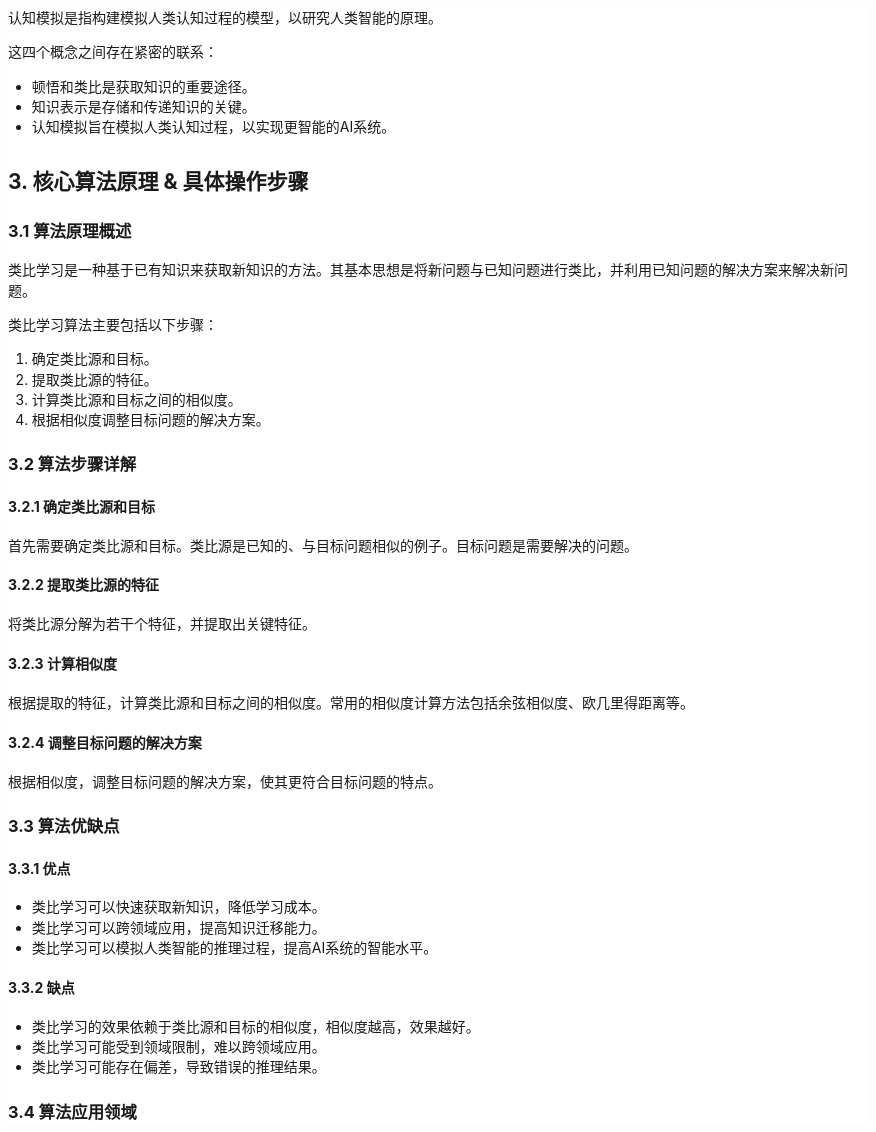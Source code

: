 认知模拟是指构建模拟人类认知过程的模型，以研究人类智能的原理。

这四个概念之间存在紧密的联系：

- 顿悟和类比是获取知识的重要途径。
- 知识表示是存储和传递知识的关键。
- 认知模拟旨在模拟人类认知过程，以实现更智能的AI系统。

## 3. 核心算法原理 & 具体操作步骤

### 3.1 算法原理概述

类比学习是一种基于已有知识来获取新知识的方法。其基本思想是将新问题与已知问题进行类比，并利用已知问题的解决方案来解决新问题。

类比学习算法主要包括以下步骤：

1. 确定类比源和目标。
2. 提取类比源的特征。
3. 计算类比源和目标之间的相似度。
4. 根据相似度调整目标问题的解决方案。

### 3.2 算法步骤详解

#### 3.2.1 确定类比源和目标

首先需要确定类比源和目标。类比源是已知的、与目标问题相似的例子。目标问题是需要解决的问题。

#### 3.2.2 提取类比源的特征

将类比源分解为若干个特征，并提取出关键特征。

#### 3.2.3 计算相似度

根据提取的特征，计算类比源和目标之间的相似度。常用的相似度计算方法包括余弦相似度、欧几里得距离等。

#### 3.2.4 调整目标问题的解决方案

根据相似度，调整目标问题的解决方案，使其更符合目标问题的特点。

### 3.3 算法优缺点

#### 3.3.1 优点

- 类比学习可以快速获取新知识，降低学习成本。
- 类比学习可以跨领域应用，提高知识迁移能力。
- 类比学习可以模拟人类智能的推理过程，提高AI系统的智能水平。

#### 3.3.2 缺点

- 类比学习的效果依赖于类比源和目标的相似度，相似度越高，效果越好。
- 类比学习可能受到领域限制，难以跨领域应用。
- 类比学习可能存在偏差，导致错误的推理结果。

### 3.4 算法应用领域

